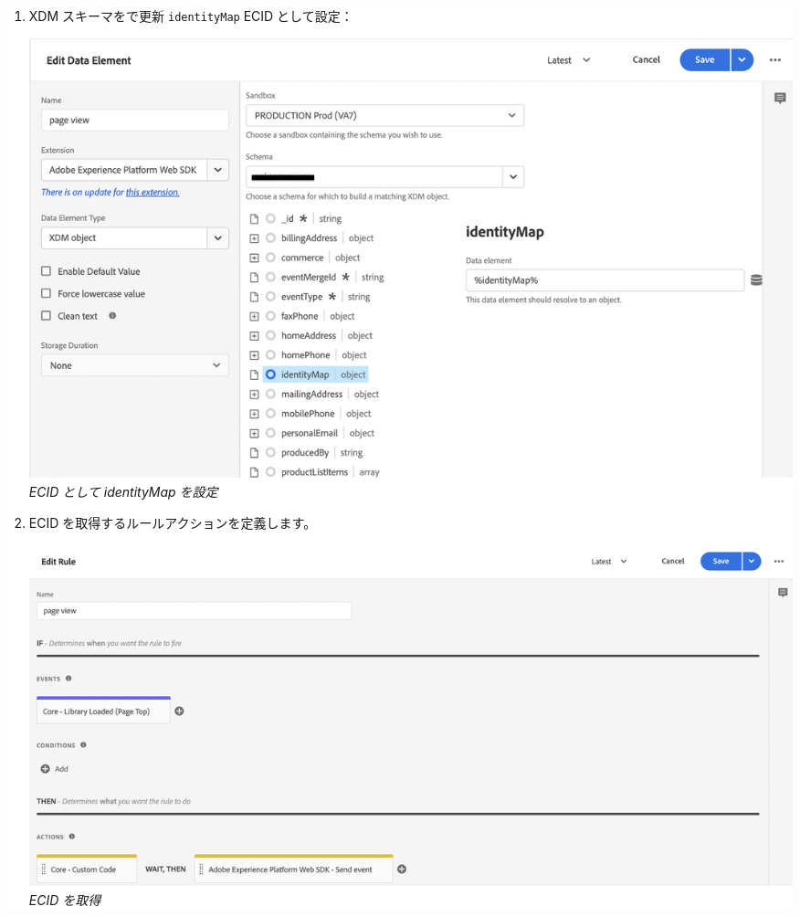 
1. XDM スキーマをで更新 `identityMap` ECID として設定：

   ![ECID として identityMap を設定](assets/identity-map-data-element.png)
   _ECID として identityMap を設定_

1. ECID を取得するルールアクションを定義します。

   ![ECID を取得](assets/rule-retrieve-ecid.png)
   _ECID を取得_
